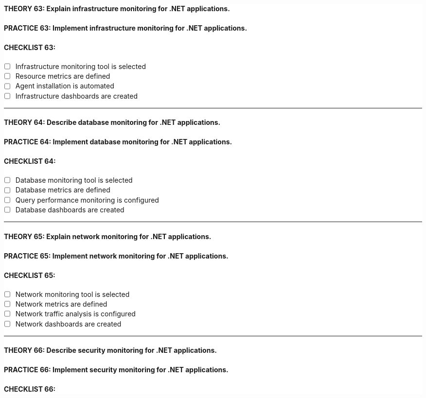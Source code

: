 
#### THEORY 63: Explain infrastructure monitoring for .NET applications.

#### PRACTICE 63: Implement infrastructure monitoring for .NET applications.

#### CHECKLIST 63:

- [ ] Infrastructure monitoring tool is selected
- [ ] Resource metrics are defined
- [ ] Agent installation is automated
- [ ] Infrastructure dashboards are created

---

#### THEORY 64: Describe database monitoring for .NET applications.

#### PRACTICE 64: Implement database monitoring for .NET applications.

#### CHECKLIST 64:

- [ ] Database monitoring tool is selected
- [ ] Database metrics are defined
- [ ] Query performance monitoring is configured
- [ ] Database dashboards are created

---

#### THEORY 65: Explain network monitoring for .NET applications.

#### PRACTICE 65: Implement network monitoring for .NET applications.

#### CHECKLIST 65:

- [ ] Network monitoring tool is selected
- [ ] Network metrics are defined
- [ ] Network traffic analysis is configured
- [ ] Network dashboards are created

---

#### THEORY 66: Describe security monitoring for .NET applications.

#### PRACTICE 66: Implement security monitoring for .NET applications.

#### CHECKLIST 66:
